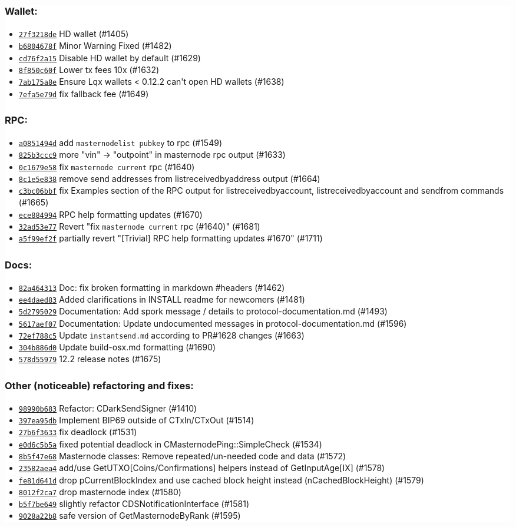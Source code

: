 ### Wallet:
- [`27f3218de`](https://github.com/vagnfedora/lqx/commit/27f3218de) HD wallet (#1405)
- [`b6804678f`](https://github.com/vagnfedora/lqx/commit/b6804678f) Minor Warning Fixed (#1482)
- [`cd76f2a15`](https://github.com/vagnfedora/lqx/commit/cd76f2a15) Disable HD wallet by default (#1629)
- [`8f850c60f`](https://github.com/vagnfedora/lqx/commit/8f850c60f) Lower tx fees 10x (#1632)
- [`7ab175a8e`](https://github.com/vagnfedora/lqx/commit/7ab175a8e) Ensure Lqx wallets < 0.12.2 can't open HD wallets (#1638)
- [`7efa5e79d`](https://github.com/vagnfedora/lqx/commit/7efa5e79d) fix fallback fee (#1649)

### RPC:
- [`a0851494d`](https://github.com/vagnfedora/lqx/commit/a0851494d) add `masternodelist pubkey` to rpc (#1549)
- [`825b3ccc9`](https://github.com/vagnfedora/lqx/commit/825b3ccc9) more "vin" -> "outpoint" in masternode rpc output (#1633)
- [`0c1679e58`](https://github.com/vagnfedora/lqx/commit/0c1679e58) fix `masternode current` rpc (#1640)
- [`8c1e5e838`](https://github.com/vagnfedora/lqx/commit/8c1e5e838) remove send addresses from listreceivedbyaddress output (#1664)
- [`c3bc06bbf`](https://github.com/vagnfedora/lqx/commit/c3bc06bbf) fix Examples section of the RPC output for listreceivedbyaccount, listreceivedbyaccount and sendfrom commands (#1665)
- [`ece884994`](https://github.com/vagnfedora/lqx/commit/ece884994) RPC help formatting updates (#1670)
- [`32ad53e77`](https://github.com/vagnfedora/lqx/commit/32ad53e77) Revert "fix `masternode current` rpc (#1640)" (#1681)
- [`a5f99ef2f`](https://github.com/vagnfedora/lqx/commit/a5f99ef2f) partially revert "[Trivial] RPC help formatting updates #1670" (#1711)

### Docs:
- [`82a464313`](https://github.com/vagnfedora/lqx/commit/82a464313) Doc: fix broken formatting in markdown #headers (#1462)
- [`ee4daed83`](https://github.com/vagnfedora/lqx/commit/ee4daed83) Added clarifications in INSTALL readme for newcomers (#1481)
- [`5d2795029`](https://github.com/vagnfedora/lqx/commit/5d2795029) Documentation: Add spork message / details to protocol-documentation.md (#1493)
- [`5617aef07`](https://github.com/vagnfedora/lqx/commit/5617aef07) Documentation: Update undocumented messages in protocol-documentation.md  (#1596)
- [`72ef788c5`](https://github.com/vagnfedora/lqx/commit/72ef788c5) Update `instantsend.md` according to PR#1628 changes (#1663)
- [`304b886d0`](https://github.com/vagnfedora/lqx/commit/304b886d0) Update build-osx.md formatting (#1690)
- [`578d55979`](https://github.com/vagnfedora/lqx/commit/578d55979) 12.2 release notes (#1675)

### Other (noticeable) refactoring and fixes:
- [`98990b683`](https://github.com/vagnfedora/lqx/commit/98990b683) Refactor: CDarkSendSigner (#1410)
- [`397ea95db`](https://github.com/vagnfedora/lqx/commit/397ea95db) Implement BIP69 outside of CTxIn/CTxOut (#1514)
- [`27b6f3633`](https://github.com/vagnfedora/lqx/commit/27b6f3633) fix deadlock (#1531)
- [`e0d6c5b5a`](https://github.com/vagnfedora/lqx/commit/e0d6c5b5a) fixed potential deadlock in CMasternodePing::SimpleCheck (#1534)
- [`8b5f47e68`](https://github.com/vagnfedora/lqx/commit/8b5f47e68) Masternode classes: Remove repeated/un-needed code and data (#1572)
- [`23582aea4`](https://github.com/vagnfedora/lqx/commit/23582aea4) add/use GetUTXO\[Coins/Confirmations\] helpers instead of GetInputAge\[IX\] (#1578)
- [`fe81d641d`](https://github.com/vagnfedora/lqx/commit/fe81d641d) drop pCurrentBlockIndex and use cached block height instead (nCachedBlockHeight) (#1579)
- [`8012f2ca7`](https://github.com/vagnfedora/lqx/commit/8012f2ca7) drop masternode index (#1580)
- [`b5f7be649`](https://github.com/vagnfedora/lqx/commit/b5f7be649) slightly refactor CDSNotificationInterface (#1581)
- [`9028a22b8`](https://github.com/vagnfedora/lqx/commit/9028a22b8) safe version of GetMasternodeByRank (#1595)